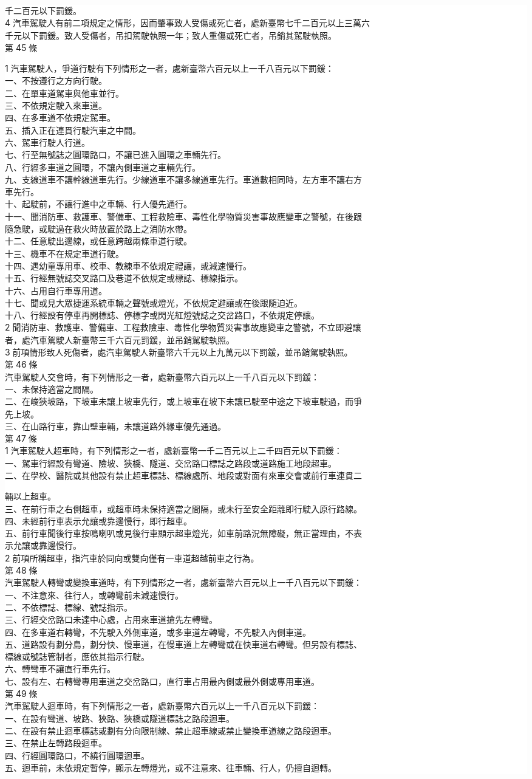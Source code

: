 千二百元以下罰鍰。  
4 汽車駕駛人有前二項規定之情形，因而肇事致人受傷或死亡者，處新臺幣七千二百元以上三萬六  
千元以下罰鍰。致人受傷者，吊扣駕駛執照一年；致人重傷或死亡者，吊銷其駕駛執照。  
第 45 條  


1 汽車駕駛人，爭道行駛有下列情形之一者，處新臺幣六百元以上一千八百元以下罰鍰：  
一、不按遵行之方向行駛。  
二、在單車道駕車與他車並行。  
三、不依規定駛入來車道。  
四、在多車道不依規定駕車。  
五、插入正在連貫行駛汽車之中間。  
六、駕車行駛人行道。  
七、行至無號誌之圓環路口，不讓已進入圓環之車輛先行。  
八、行經多車道之圓環，不讓內側車道之車輛先行。  
九、支線道車不讓幹線道車先行。少線道車不讓多線道車先行。車道數相同時，左方車不讓右方  
車先行。  
十、起駛前，不讓行進中之車輛、行人優先通行。  
十一、聞消防車、救護車、警備車、工程救險車、毒性化學物質災害事故應變車之警號，在後跟  
隨急駛，或駛過在救火時放置於路上之消防水帶。  
十二、任意駛出邊線，或任意跨越兩條車道行駛。  
十三、機車不在規定車道行駛。  
十四、遇幼童專用車、校車、教練車不依規定禮讓，或減速慢行。  
十五、行經無號誌交叉路口及巷道不依規定或標誌、標線指示。  
十六、占用自行車專用道。  
十七、聞或見大眾捷運系統車輛之聲號或燈光，不依規定避讓或在後跟隨迫近。  
十八、行經設有停車再開標誌、停標字或閃光紅燈號誌之交岔路口，不依規定停讓。  
2 聞消防車、救護車、警備車、工程救險車、毒性化學物質災害事故應變車之警號，不立即避讓  
者，處汽車駕駛人新臺幣三千六百元罰鍰，並吊銷駕駛執照。  
3 前項情形致人死傷者，處汽車駕駛人新臺幣六千元以上九萬元以下罰鍰，並吊銷駕駛執照。  
第 46 條  
汽車駕駛人交會時，有下列情形之一者，處新臺幣六百元以上一千八百元以下罰鍰：  
一、未保持適當之間隔。  
二、在峻狹坡路，下坡車未讓上坡車先行，或上坡車在坡下未讓已駛至中途之下坡車駛過，而爭  
先上坡。  
三、在山路行車，靠山壁車輛，未讓道路外緣車優先通過。  
第 47 條  
1 汽車駕駛人超車時，有下列情形之一者，處新臺幣一千二百元以上二千四百元以下罰鍰：  
一、駕車行經設有彎道、險坡、狹橋、隧道、交岔路口標誌之路段或道路施工地段超車。  
二、在學校、醫院或其他設有禁止超車標誌、標線處所、地段或對面有來車交會或前行車連貫二  


輛以上超車。  
三、在前行車之右側超車，或超車時未保持適當之間隔，或未行至安全距離即行駛入原行路線。  
四、未經前行車表示允讓或靠邊慢行，即行超車。  
五、前行車聞後行車按鳴喇叭或見後行車顯示超車燈光，如車前路況無障礙，無正當理由，不表  
示允讓或靠邊慢行。  
2 前項所稱超車，指汽車於同向或雙向僅有一車道超越前車之行為。  
第 48 條  
汽車駕駛人轉彎或變換車道時，有下列情形之一者，處新臺幣六百元以上一千八百元以下罰鍰：  
一、不注意來、往行人，或轉彎前未減速慢行。  
二、不依標誌、標線、號誌指示。  
三、行經交岔路口未達中心處，占用來車道搶先左轉彎。  
四、在多車道右轉彎，不先駛入外側車道，或多車道左轉彎，不先駛入內側車道。  
五、道路設有劃分島，劃分快、慢車道，在慢車道上左轉彎或在快車道右轉彎。但另設有標誌、  
標線或號誌管制者，應依其指示行駛。  
六、轉彎車不讓直行車先行。  
七、設有左、右轉彎專用車道之交岔路口，直行車占用最內側或最外側或專用車道。  
第 49 條  
汽車駕駛人迴車時，有下列情形之一者，處新臺幣六百元以上一千八百元以下罰鍰：  
一、在設有彎道、坡路、狹路、狹橋或隧道標誌之路段迴車。  
二、在設有禁止迴車標誌或劃有分向限制線、禁止超車線或禁止變換車道線之路段迴車。  
三、在禁止左轉路段迴車。  
四、行經圓環路口，不繞行圓環迴車。  
五、迴車前，未依規定暫停，顯示左轉燈光，或不注意來、往車輛、行人，仍擅自迴轉。  